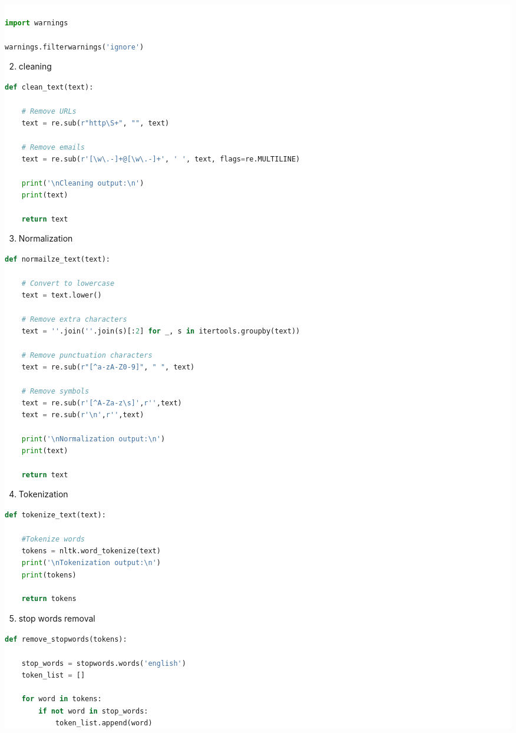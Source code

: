 ```python

import warnings

warnings.filterwarnings('ignore')
```

2. cleaning
```python
def clean_text(text):

    # Remove URLs
    text = re.sub(r"http\S+", "", text)
    
    # Remove emails
    text = re.sub(r'[\w\.-]+@[\w\.-]+', ' ', text, flags=re.MULTILINE)
    
    print('\nCleaning output:\n')
    print(text)
    
    return text
```
3. Normalization
```python
def normailze_text(text):
    
    # Convert to lowercase
    text = text.lower()
    
    # Remove extra characters
    text = ''.join(''.join(s)[:2] for _, s in itertools.groupby(text))
    
    # Remove punctuation characters
    text = re.sub(r"[^a-zA-Z0-9]", " ", text) 
    
    # Remove symbols
    text = re.sub(r'[^A-Za-z\s]',r'',text)
    text = re.sub(r'\n',r'',text)
    
    print('\nNormalization output:\n')
    print(text)
    
    return text
```

4. Tokenization
```python
def tokenize_text(text):
    
    #Tokenize words
    tokens = nltk.word_tokenize(text)
    print('\nTokenization output:\n')
    print(tokens)
    
    return tokens
```
5. stop words removal
```python
def remove_stopwords(tokens):
    
    stop_words = stopwords.words('english')
    token_list = []
    
    for word in tokens:
        if not word in stop_words:
            token_list.append(word)
```